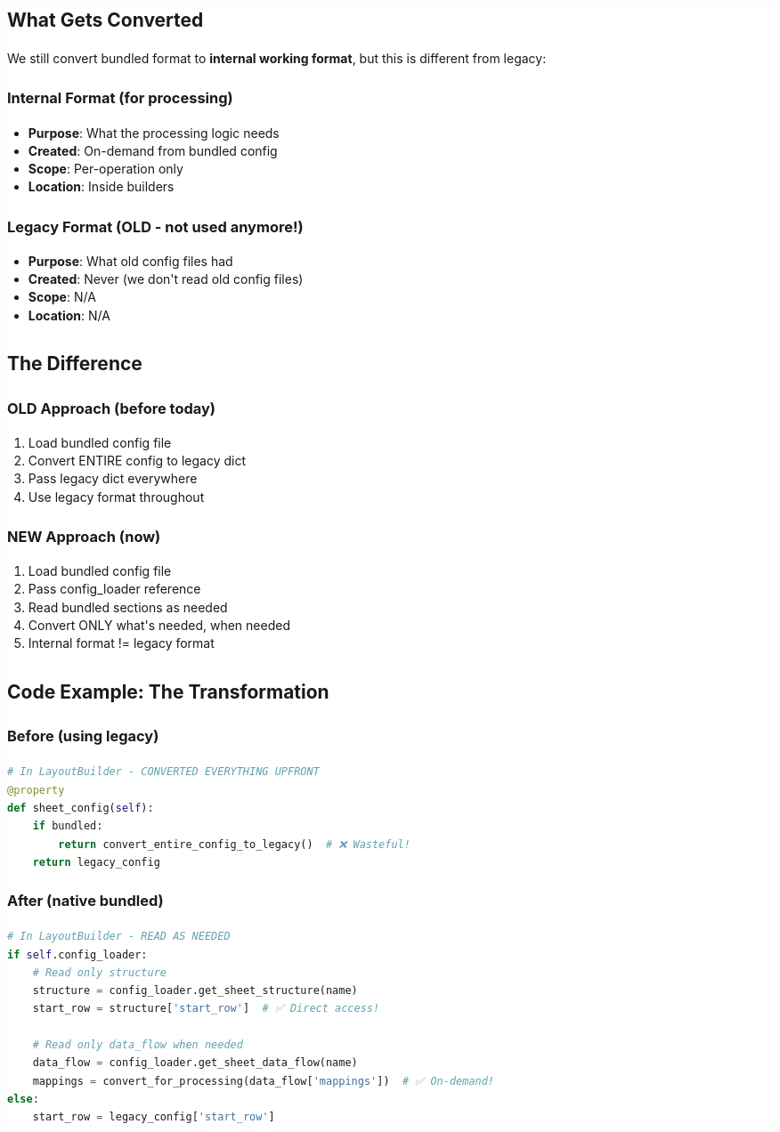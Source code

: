 ## What Gets Converted

We still convert bundled format to **internal working format**, but this is different from legacy:

### Internal Format (for processing)
- **Purpose**: What the processing logic needs
- **Created**: On-demand from bundled config
- **Scope**: Per-operation only
- **Location**: Inside builders

### Legacy Format (OLD - not used anymore!)
- **Purpose**: What old config files had
- **Created**: Never (we don't read old config files)
- **Scope**: N/A
- **Location**: N/A

## The Difference

### OLD Approach (before today)
1. Load bundled config file
2. Convert ENTIRE config to legacy dict
3. Pass legacy dict everywhere
4. Use legacy format throughout

### NEW Approach (now)
1. Load bundled config file
2. Pass config_loader reference
3. Read bundled sections as needed
4. Convert ONLY what's needed, when needed
5. Internal format != legacy format

## Code Example: The Transformation

### Before (using legacy)
```python
# In LayoutBuilder - CONVERTED EVERYTHING UPFRONT
@property
def sheet_config(self):
    if bundled:
        return convert_entire_config_to_legacy()  # ❌ Wasteful!
    return legacy_config
```

### After (native bundled)
```python
# In LayoutBuilder - READ AS NEEDED
if self.config_loader:
    # Read only structure
    structure = config_loader.get_sheet_structure(name)
    start_row = structure['start_row']  # ✅ Direct access!
    
    # Read only data_flow when needed
    data_flow = config_loader.get_sheet_data_flow(name)
    mappings = convert_for_processing(data_flow['mappings'])  # ✅ On-demand!
else:
    start_row = legacy_config['start_row']
```
